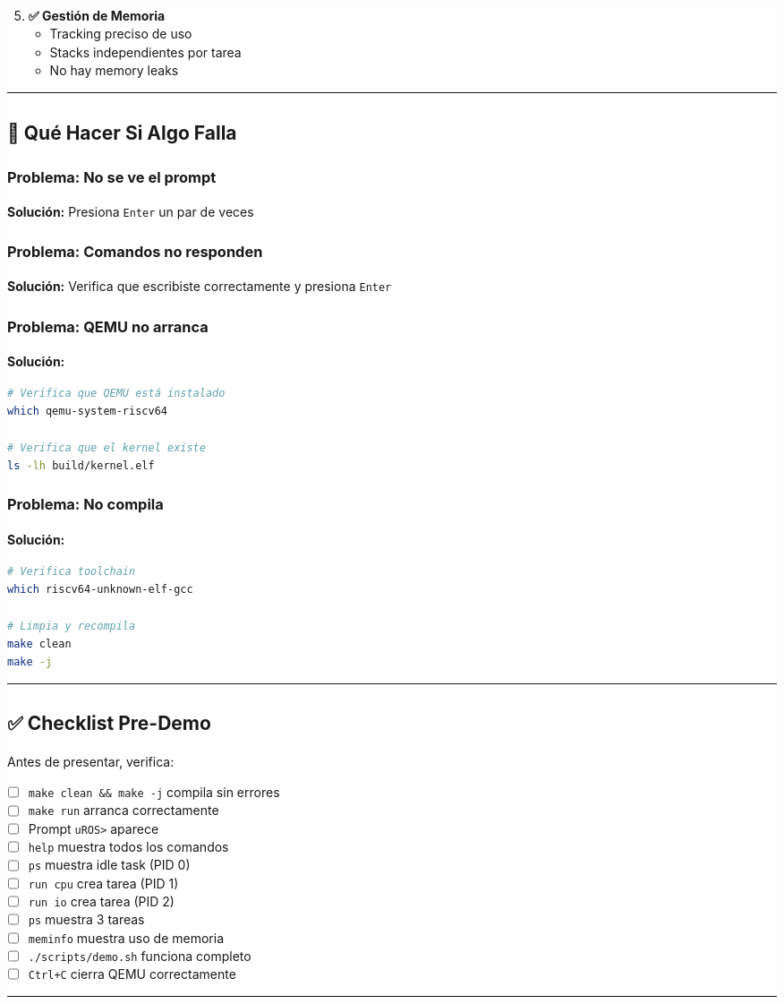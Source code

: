 5. **✅ Gestión de Memoria**
   - Tracking preciso de uso
   - Stacks independientes por tarea
   - No hay memory leaks

---

## 🐛 Qué Hacer Si Algo Falla

### Problema: No se ve el prompt
**Solución:** Presiona `Enter` un par de veces

### Problema: Comandos no responden
**Solución:** Verifica que escribiste correctamente y presiona `Enter`

### Problema: QEMU no arranca
**Solución:** 
```bash
# Verifica que QEMU está instalado
which qemu-system-riscv64

# Verifica que el kernel existe
ls -lh build/kernel.elf
```

### Problema: No compila
**Solución:**
```bash
# Verifica toolchain
which riscv64-unknown-elf-gcc

# Limpia y recompila
make clean
make -j
```

---

## ✅ Checklist Pre-Demo

Antes de presentar, verifica:

- [ ] `make clean && make -j` compila sin errores
- [ ] `make run` arranca correctamente
- [ ] Prompt `uROS>` aparece
- [ ] `help` muestra todos los comandos
- [ ] `ps` muestra idle task (PID 0)
- [ ] `run cpu` crea tarea (PID 1)
- [ ] `run io` crea tarea (PID 2)
- [ ] `ps` muestra 3 tareas
- [ ] `meminfo` muestra uso de memoria
- [ ] `./scripts/demo.sh` funciona completo
- [ ] `Ctrl+C` cierra QEMU correctamente

---